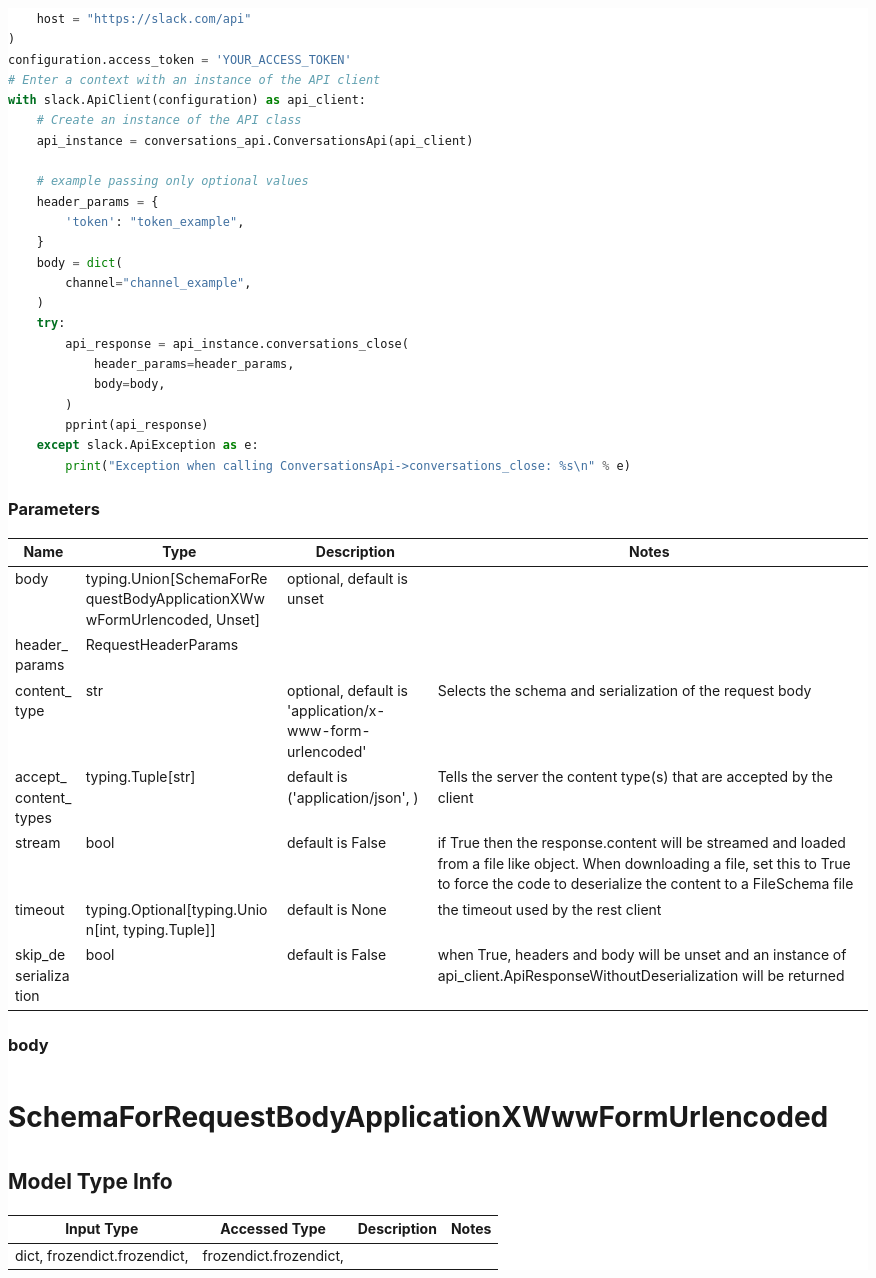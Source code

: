 ```python
    host = "https://slack.com/api"
)
configuration.access_token = 'YOUR_ACCESS_TOKEN'
# Enter a context with an instance of the API client
with slack.ApiClient(configuration) as api_client:
    # Create an instance of the API class
    api_instance = conversations_api.ConversationsApi(api_client)

    # example passing only optional values
    header_params = {
        'token': "token_example",
    }
    body = dict(
        channel="channel_example",
    )
    try:
        api_response = api_instance.conversations_close(
            header_params=header_params,
            body=body,
        )
        pprint(api_response)
    except slack.ApiException as e:
        print("Exception when calling ConversationsApi->conversations_close: %s\n" % e)
```
### Parameters

Name | Type | Description  | Notes
------------- | ------------- | ------------- | -------------
body | typing.Union[SchemaForRequestBodyApplicationXWwwFormUrlencoded, Unset] | optional, default is unset |
header_params | RequestHeaderParams | |
content_type | str | optional, default is 'application/x-www-form-urlencoded' | Selects the schema and serialization of the request body
accept_content_types | typing.Tuple[str] | default is ('application/json', ) | Tells the server the content type(s) that are accepted by the client
stream | bool | default is False | if True then the response.content will be streamed and loaded from a file like object. When downloading a file, set this to True to force the code to deserialize the content to a FileSchema file
timeout | typing.Optional[typing.Union[int, typing.Tuple]] | default is None | the timeout used by the rest client
skip_deserialization | bool | default is False | when True, headers and body will be unset and an instance of api_client.ApiResponseWithoutDeserialization will be returned

### body

# SchemaForRequestBodyApplicationXWwwFormUrlencoded

## Model Type Info
Input Type | Accessed Type | Description | Notes
------------ | ------------- | ------------- | -------------
dict, frozendict.frozendict,  | frozendict.frozendict,  |  | 
